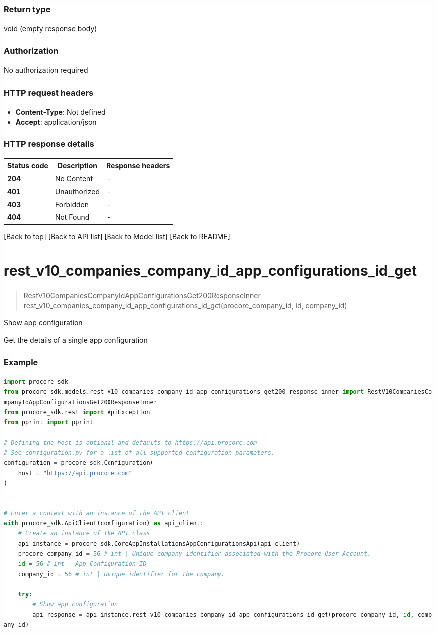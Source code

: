 ### Return type

void (empty response body)

### Authorization

No authorization required

### HTTP request headers

 - **Content-Type**: Not defined
 - **Accept**: application/json

### HTTP response details

| Status code | Description | Response headers |
|-------------|-------------|------------------|
**204** | No Content |  -  |
**401** | Unauthorized |  -  |
**403** | Forbidden |  -  |
**404** | Not Found |  -  |

[[Back to top]](#) [[Back to API list]](../README.md#documentation-for-api-endpoints) [[Back to Model list]](../README.md#documentation-for-models) [[Back to README]](../README.md)

# **rest_v10_companies_company_id_app_configurations_id_get**
> RestV10CompaniesCompanyIdAppConfigurationsGet200ResponseInner rest_v10_companies_company_id_app_configurations_id_get(procore_company_id, id, company_id)

Show app configuration

Get the details of a single app configuration

### Example


```python
import procore_sdk
from procore_sdk.models.rest_v10_companies_company_id_app_configurations_get200_response_inner import RestV10CompaniesCompanyIdAppConfigurationsGet200ResponseInner
from procore_sdk.rest import ApiException
from pprint import pprint

# Defining the host is optional and defaults to https://api.procore.com
# See configuration.py for a list of all supported configuration parameters.
configuration = procore_sdk.Configuration(
    host = "https://api.procore.com"
)


# Enter a context with an instance of the API client
with procore_sdk.ApiClient(configuration) as api_client:
    # Create an instance of the API class
    api_instance = procore_sdk.CoreAppInstallationsAppConfigurationsApi(api_client)
    procore_company_id = 56 # int | Unique company identifier associated with the Procore User Account.
    id = 56 # int | App Configuration ID
    company_id = 56 # int | Unique identifier for the company.

    try:
        # Show app configuration
        api_response = api_instance.rest_v10_companies_company_id_app_configurations_id_get(procore_company_id, id, company_id)
```